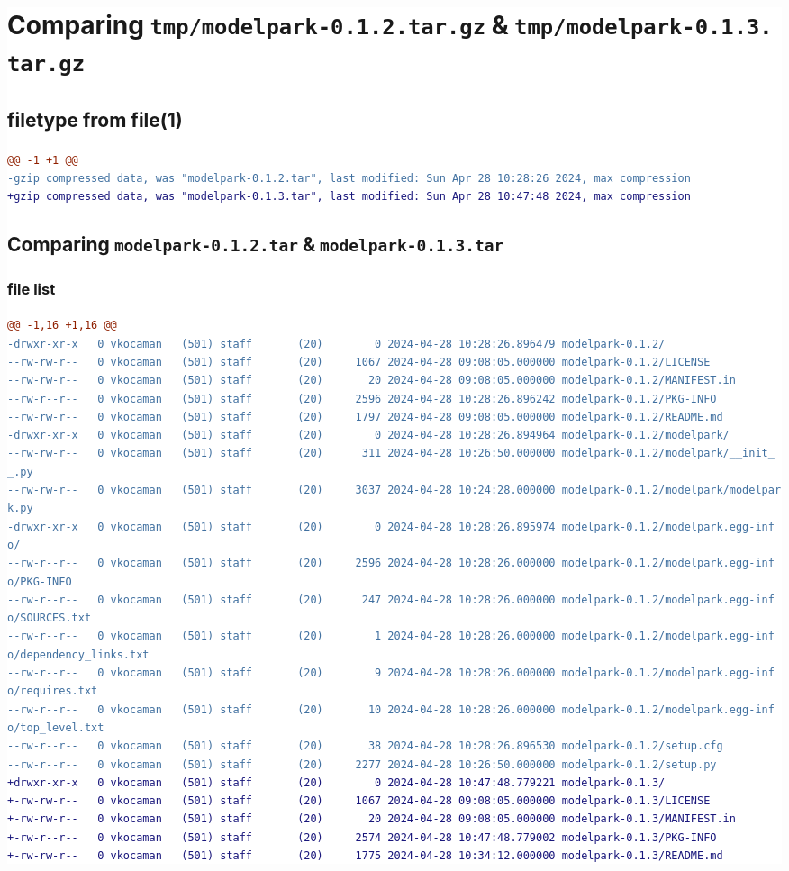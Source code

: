 # Comparing `tmp/modelpark-0.1.2.tar.gz` & `tmp/modelpark-0.1.3.tar.gz`

## filetype from file(1)

```diff
@@ -1 +1 @@
-gzip compressed data, was "modelpark-0.1.2.tar", last modified: Sun Apr 28 10:28:26 2024, max compression
+gzip compressed data, was "modelpark-0.1.3.tar", last modified: Sun Apr 28 10:47:48 2024, max compression
```

## Comparing `modelpark-0.1.2.tar` & `modelpark-0.1.3.tar`

### file list

```diff
@@ -1,16 +1,16 @@
-drwxr-xr-x   0 vkocaman   (501) staff       (20)        0 2024-04-28 10:28:26.896479 modelpark-0.1.2/
--rw-rw-r--   0 vkocaman   (501) staff       (20)     1067 2024-04-28 09:08:05.000000 modelpark-0.1.2/LICENSE
--rw-rw-r--   0 vkocaman   (501) staff       (20)       20 2024-04-28 09:08:05.000000 modelpark-0.1.2/MANIFEST.in
--rw-r--r--   0 vkocaman   (501) staff       (20)     2596 2024-04-28 10:28:26.896242 modelpark-0.1.2/PKG-INFO
--rw-rw-r--   0 vkocaman   (501) staff       (20)     1797 2024-04-28 09:08:05.000000 modelpark-0.1.2/README.md
-drwxr-xr-x   0 vkocaman   (501) staff       (20)        0 2024-04-28 10:28:26.894964 modelpark-0.1.2/modelpark/
--rw-rw-r--   0 vkocaman   (501) staff       (20)      311 2024-04-28 10:26:50.000000 modelpark-0.1.2/modelpark/__init__.py
--rw-rw-r--   0 vkocaman   (501) staff       (20)     3037 2024-04-28 10:24:28.000000 modelpark-0.1.2/modelpark/modelpark.py
-drwxr-xr-x   0 vkocaman   (501) staff       (20)        0 2024-04-28 10:28:26.895974 modelpark-0.1.2/modelpark.egg-info/
--rw-r--r--   0 vkocaman   (501) staff       (20)     2596 2024-04-28 10:28:26.000000 modelpark-0.1.2/modelpark.egg-info/PKG-INFO
--rw-r--r--   0 vkocaman   (501) staff       (20)      247 2024-04-28 10:28:26.000000 modelpark-0.1.2/modelpark.egg-info/SOURCES.txt
--rw-r--r--   0 vkocaman   (501) staff       (20)        1 2024-04-28 10:28:26.000000 modelpark-0.1.2/modelpark.egg-info/dependency_links.txt
--rw-r--r--   0 vkocaman   (501) staff       (20)        9 2024-04-28 10:28:26.000000 modelpark-0.1.2/modelpark.egg-info/requires.txt
--rw-r--r--   0 vkocaman   (501) staff       (20)       10 2024-04-28 10:28:26.000000 modelpark-0.1.2/modelpark.egg-info/top_level.txt
--rw-r--r--   0 vkocaman   (501) staff       (20)       38 2024-04-28 10:28:26.896530 modelpark-0.1.2/setup.cfg
--rw-r--r--   0 vkocaman   (501) staff       (20)     2277 2024-04-28 10:26:50.000000 modelpark-0.1.2/setup.py
+drwxr-xr-x   0 vkocaman   (501) staff       (20)        0 2024-04-28 10:47:48.779221 modelpark-0.1.3/
+-rw-rw-r--   0 vkocaman   (501) staff       (20)     1067 2024-04-28 09:08:05.000000 modelpark-0.1.3/LICENSE
+-rw-rw-r--   0 vkocaman   (501) staff       (20)       20 2024-04-28 09:08:05.000000 modelpark-0.1.3/MANIFEST.in
+-rw-r--r--   0 vkocaman   (501) staff       (20)     2574 2024-04-28 10:47:48.779002 modelpark-0.1.3/PKG-INFO
+-rw-rw-r--   0 vkocaman   (501) staff       (20)     1775 2024-04-28 10:34:12.000000 modelpark-0.1.3/README.md
```